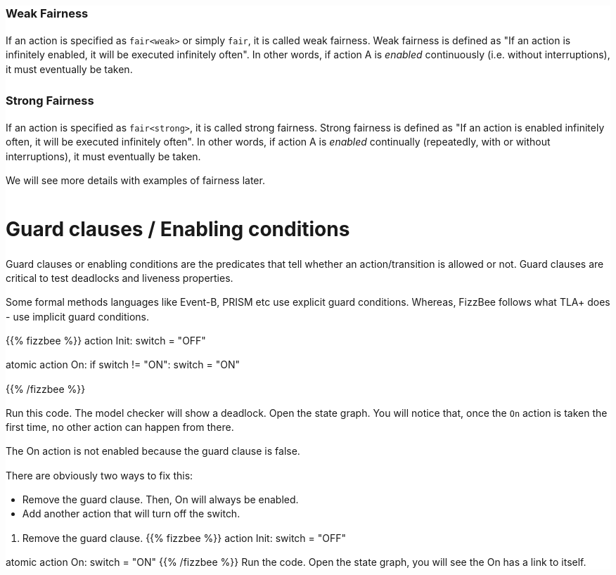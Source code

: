### Weak Fairness
If an action is specified as `fair<weak>` or simply `fair`, it is called weak fairness.
Weak fairness is defined as "If an action is infinitely enabled, it will be executed
infinitely often". In other words, if action A is *enabled* continuously (i.e. without interruptions), 
it must eventually be taken.

### Strong Fairness
If an action is specified as `fair<strong>`, it is called strong fairness.
Strong fairness is defined as "If an action is enabled infinitely often, it will be executed
infinitely often". In other words, if action A is *enabled* continually (repeatedly, with or without interruptions),
it must eventually be taken.

We will see more details with examples of fairness later.

# Guard clauses / Enabling conditions
Guard clauses or enabling conditions are the predicates that tell whether an action/transition is allowed or not.
Guard clauses are critical to test deadlocks and liveness properties.

Some formal methods languages like Event-B, PRISM etc use explicit guard conditions. Whereas, FizzBee follows
what TLA+ does - use implicit guard conditions.

{{% fizzbee %}}
action Init:
  switch = "OFF"

atomic action On:
  if switch != "ON":
    switch = "ON"

{{% /fizzbee %}}

Run this code. The model checker will show a deadlock. Open the state graph.
You will notice that, once the `On` action is taken the first time, no other action can happen from there.

The On action is not enabled because the guard clause is false.

There are obviously two ways to fix this:
- Remove the guard clause. Then, On will always be enabled.
- Add another action that will turn off the switch.

1. Remove the guard clause.
{{% fizzbee %}}
action Init:
  switch = "OFF"

atomic action On:
    switch = "ON"
{{% /fizzbee %}}
Run the code. Open the state graph, you will see the On has a link to itself.
